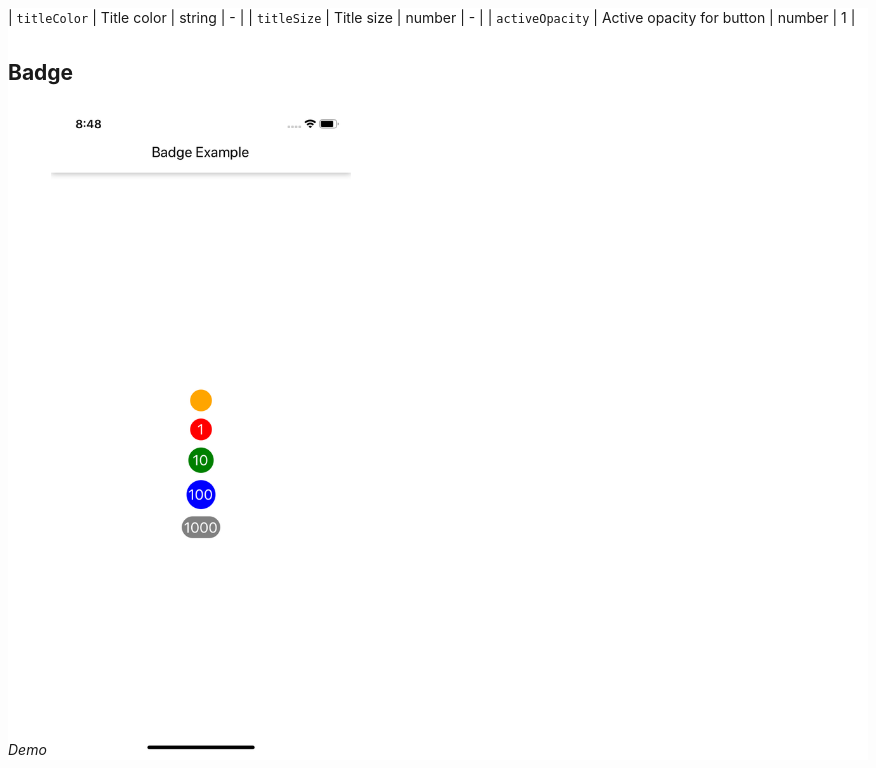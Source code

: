 | `titleColor`     | Title color                                  | string                     | -                       |
| `titleSize`      | Title size                                   | number                     | -                       |
| `activeOpacity`  | Active opacity for button                    | number                     | 1                       |

## Badge

_Demo_
<img src="https://raw.githubusercontent.com/amrshbib/react-native-shbib-ui/master/Demo/Badge.png" width="300">
